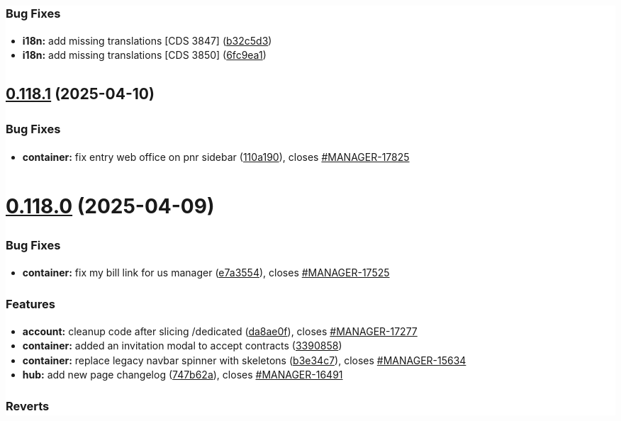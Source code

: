 
### Bug Fixes

* **i18n:** add missing translations [CDS 3847] ([b32c5d3](https://github.com/ovh/manager/commit/b32c5d32f508c8af5208e7276309fdd783342ce0))
* **i18n:** add missing translations [CDS 3850] ([6fc9ea1](https://github.com/ovh/manager/commit/6fc9ea124f3b4444f8f1a7b6edd43da47729e30e))





## [0.118.1](https://github.com/ovh/manager/compare/@ovh-ux/manager-container-app@0.118.0...@ovh-ux/manager-container-app@0.118.1) (2025-04-10)


### Bug Fixes

* **container:** fix entry web office on pnr sidebar ([110a190](https://github.com/ovh/manager/commit/110a190d882e87ce21ba8a1f59889a3449170e4d)), closes [#MANAGER-17825](https://github.com/ovh/manager/issues/MANAGER-17825)





# [0.118.0](https://github.com/ovh/manager/compare/@ovh-ux/manager-container-app@0.117.0...@ovh-ux/manager-container-app@0.118.0) (2025-04-09)


### Bug Fixes

* **container:** fix my bill link for us manager ([e7a3554](https://github.com/ovh/manager/commit/e7a3554864fe1acedecc91f1f9963dbd35f77314)), closes [#MANAGER-17525](https://github.com/ovh/manager/issues/MANAGER-17525)


### Features

* **account:** cleanup code after slicing /dedicated ([da8ae0f](https://github.com/ovh/manager/commit/da8ae0f972804269ffec5141b906345cbbefbd69)), closes [#MANAGER-17277](https://github.com/ovh/manager/issues/MANAGER-17277)
* **container:** added an invitation modal to accept contracts ([3390858](https://github.com/ovh/manager/commit/33908580cfde1e913c73ffc7fd59e3c9724c1cac))
* **container:** replace legacy navbar spinner with skeletons ([b3e34c7](https://github.com/ovh/manager/commit/b3e34c7580bd8b19f1fd376a89384b65d57a257a)), closes [#MANAGER-15634](https://github.com/ovh/manager/issues/MANAGER-15634)
* **hub:** add new page changelog ([747b62a](https://github.com/ovh/manager/commit/747b62a5c1cc0e272cc6c664330f89bda12b5d4f)), closes [#MANAGER-16491](https://github.com/ovh/manager/issues/MANAGER-16491)


### Reverts
